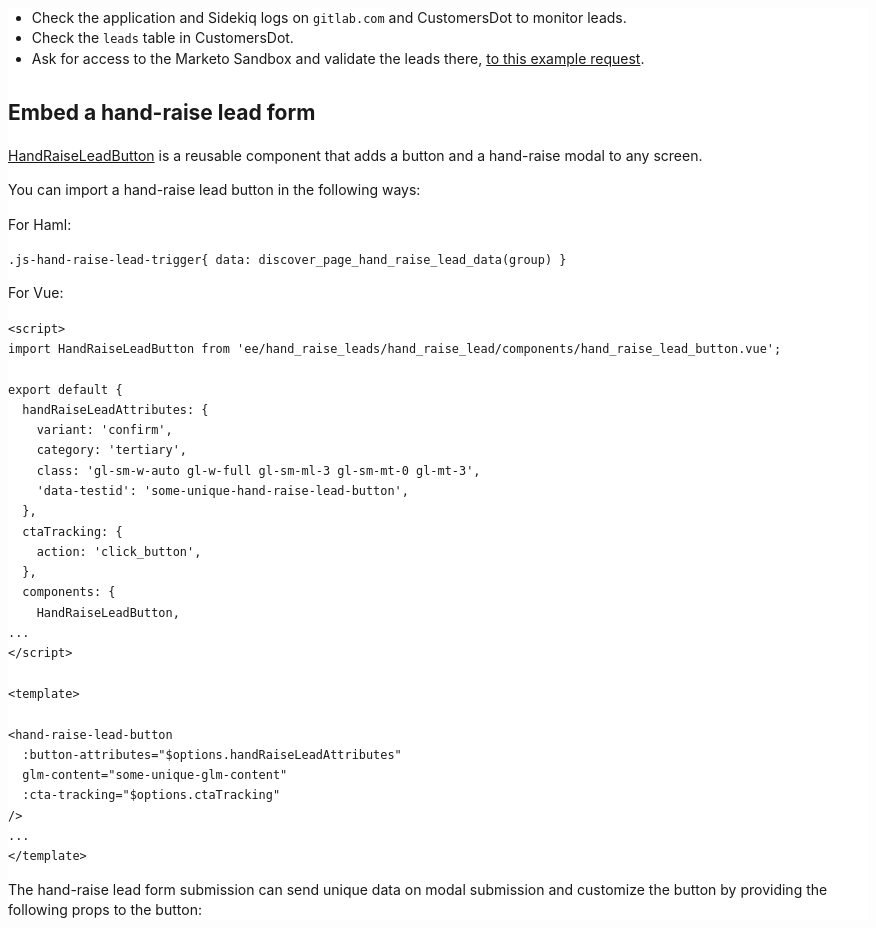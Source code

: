 - Check the application and Sidekiq logs on `gitlab.com` and CustomersDot to monitor leads.
- Check the `leads` table in CustomersDot.
- Ask for access to the Marketo Sandbox and validate the leads there, [to this example request](https://gitlab.com/gitlab-com/team-member-epics/access-requests/-/issues/13162).

## Embed a hand-raise lead form

[HandRaiseLeadButton](https://gitlab.com/gitlab-org/gitlab/-/blob/master/ee/app/assets/javascripts/hand_raise_leads/hand_raise_lead/components/hand_raise_lead_button.vue) is a reusable component that adds a button and a hand-raise modal to any screen.

You can import a hand-raise lead button in the following ways:

For Haml:

```haml
.js-hand-raise-lead-trigger{ data: discover_page_hand_raise_lead_data(group) }
```

For Vue:

```vue
<script>
import HandRaiseLeadButton from 'ee/hand_raise_leads/hand_raise_lead/components/hand_raise_lead_button.vue';

export default {
  handRaiseLeadAttributes: {
    variant: 'confirm',
    category: 'tertiary',
    class: 'gl-sm-w-auto gl-w-full gl-sm-ml-3 gl-sm-mt-0 gl-mt-3',
    'data-testid': 'some-unique-hand-raise-lead-button',
  },
  ctaTracking: {
    action: 'click_button',
  },
  components: {
    HandRaiseLeadButton,
...
</script>

<template>

<hand-raise-lead-button
  :button-attributes="$options.handRaiseLeadAttributes"
  glm-content="some-unique-glm-content"
  :cta-tracking="$options.ctaTracking"
/>
...
</template>
```

The hand-raise lead form submission can send unique data on modal submission and customize the button by
providing the following props to the button:
